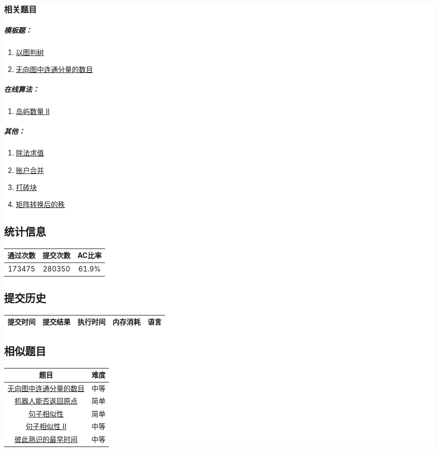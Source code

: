 

### 相关题目

##### 模板题：

1. [以图判树](/problems/graph-valid-tree/)

2. [无向图中连通分量的数目](/problems/number-of-connected-components-in-an-undirected-graph/)

##### 在线算法：

1. [岛屿数量 II](/problems/number-of-islands-ii/)

##### 其他：

1. [除法求值](/problems/evaluate-division/)

2. [账户合并](/problems/accounts-merge/)

2. [打砖块](/problems/bricks-falling-when-hit/)

3. [矩阵转换后的秩](/problems/rank-transform-of-a-matrix/)















## 统计信息
| 通过次数 | 提交次数 | AC比率 |
| :------: | :------: | :------: |
|    173475    |    280350    |   61.9%   |

## 提交历史
| 提交时间 | 提交结果 | 执行时间 |  内存消耗  | 语言 |
| :------: | :------: | :------: | :--------: | :--------: |


## 相似题目
|                             题目                             | 难度 |
| :----------------------------------------------------------: | :---------: |
| [无向图中连通分量的数目](https://leetcode-cn.com/problems/number-of-connected-components-in-an-undirected-graph/) | 中等|
| [机器人能否返回原点](https://leetcode-cn.com/problems/robot-return-to-origin/) | 简单|
| [句子相似性](https://leetcode-cn.com/problems/sentence-similarity/) | 简单|
| [句子相似性 II](https://leetcode-cn.com/problems/sentence-similarity-ii/) | 中等|
| [彼此熟识的最早时间](https://leetcode-cn.com/problems/the-earliest-moment-when-everyone-become-friends/) | 中等|
